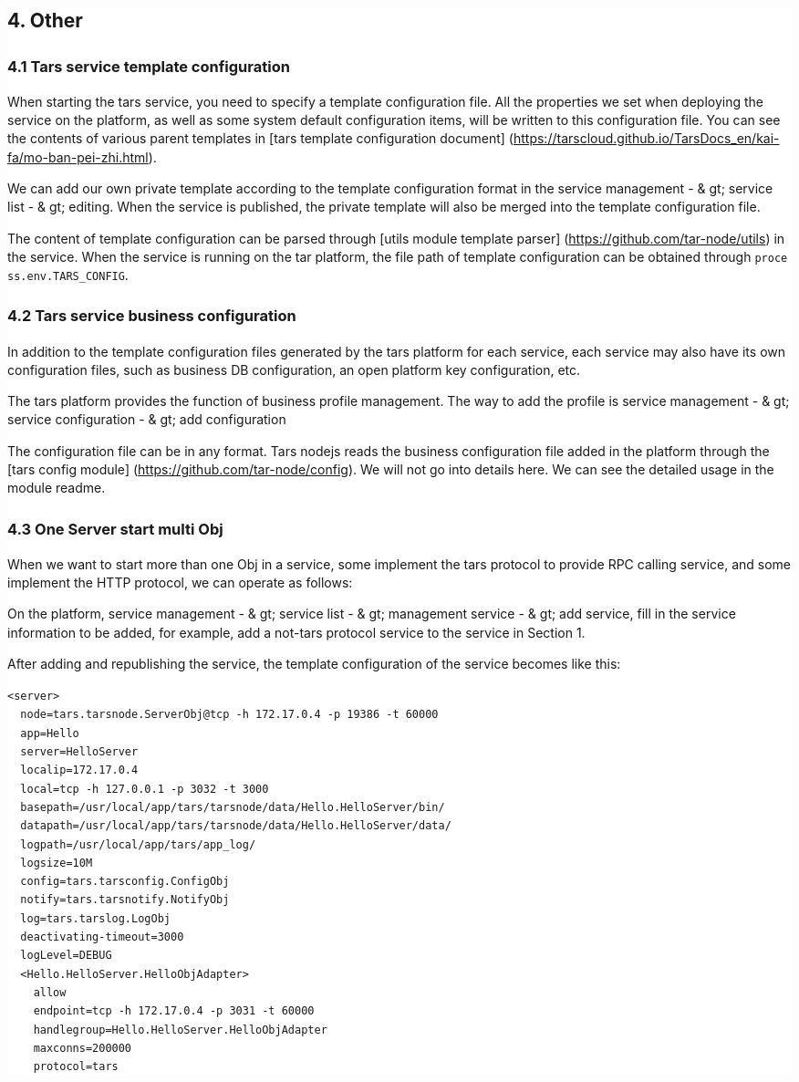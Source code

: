 
## 4. <a id="chapter-4"></a>Other

### 4.1 Tars service template configuration

When starting the tars service, you need to specify a template configuration file. All the properties we set when deploying the service on the platform, as well as some system default configuration items, will be written to this configuration file. You can see the contents of various parent templates in [tars template configuration document] (https://tarscloud.github.io/TarsDocs_en/kai-fa/mo-ban-pei-zhi.html).
  
We can add our own private template according to the template configuration format in the service management - & gt; service list - & gt; editing. When the service is published, the private template will also be merged into the template configuration file.

The content of template configuration can be parsed through [utils module template parser] (https://github.com/tar-node/utils) in the service. When the service is running on the tar platform, the file path of template configuration can be obtained through `process.env.TARS_CONFIG`.

### 4.2 Tars service business configuration


In addition to the template configuration files generated by the tars platform for each service, each service may also have its own configuration files, such as business DB configuration, an open platform key configuration, etc.

The tars platform provides the function of business profile management. The way to add the profile is service management - & gt; service configuration - & gt; add configuration

The configuration file can be in any format. Tars nodejs reads the business configuration file added in the platform through the [tars config module] (https://github.com/tar-node/config). We will not go into details here. We can see the detailed usage in the module readme.

### 4.3 One Server start multi Obj  

When we want to start more than one Obj in a service, some implement the tars protocol to provide RPC calling service, and some implement the HTTP protocol, we can operate as follows:

On the platform, service management - & gt; service list - & gt; management service - & gt; add service, fill in the service information to be added, for example, add a not-tars protocol service to the service in Section 1.

After adding and republishing the service, the template configuration of the service becomes like this:

```
<server>
  node=tars.tarsnode.ServerObj@tcp -h 172.17.0.4 -p 19386 -t 60000
  app=Hello
  server=HelloServer
  localip=172.17.0.4
  local=tcp -h 127.0.0.1 -p 3032 -t 3000
  basepath=/usr/local/app/tars/tarsnode/data/Hello.HelloServer/bin/
  datapath=/usr/local/app/tars/tarsnode/data/Hello.HelloServer/data/
  logpath=/usr/local/app/tars/app_log/
  logsize=10M
  config=tars.tarsconfig.ConfigObj
  notify=tars.tarsnotify.NotifyObj
  log=tars.tarslog.LogObj
  deactivating-timeout=3000
  logLevel=DEBUG
  <Hello.HelloServer.HelloObjAdapter>
    allow
    endpoint=tcp -h 172.17.0.4 -p 3031 -t 60000
    handlegroup=Hello.HelloServer.HelloObjAdapter
    maxconns=200000
    protocol=tars
```